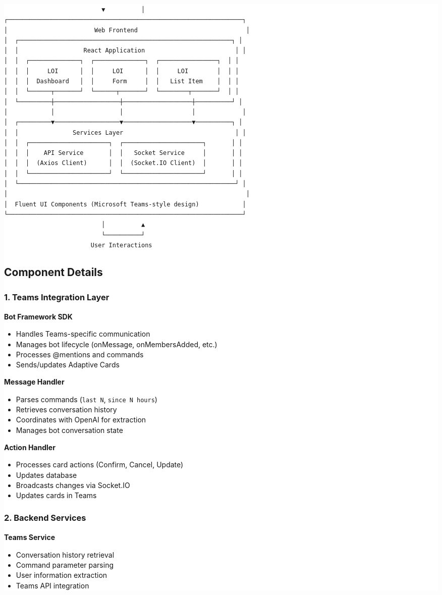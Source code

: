 ```
                           ▼          │
┌─────────────────────────────────────────────────────────────────┐
│                        Web Frontend                              │
│  ┌───────────────────────────────────────────────────────────┐ │
│  │                  React Application                         │ │
│  │  ┌──────────────┐  ┌──────────────┐  ┌────────────────┐  │ │
│  │  │     LOI      │  │     LOI      │  │     LOI        │  │ │
│  │  │  Dashboard   │  │     Form     │  │   List Item    │  │ │
│  │  └──────┬───────┘  └──────┬───────┘  └────────┬───────┘  │ │
│  └─────────┼──────────────────┼───────────────────┼──────────┘ │
│            │                  │                   │             │
│  ┌─────────▼──────────────────▼───────────────────▼──────────┐ │
│  │               Services Layer                               │ │
│  │  ┌──────────────────────┐  ┌──────────────────────┐       │ │
│  │  │    API Service       │  │   Socket Service     │       │ │
│  │  │  (Axios Client)      │  │  (Socket.IO Client)  │       │ │
│  │  └──────────────────────┘  └──────────────────────┘       │ │
│  └────────────────────────────────────────────────────────────┘ │
│                                                                  │
│  Fluent UI Components (Microsoft Teams-style design)            │
└─────────────────────────────────────────────────────────────────┘
                           │          ▲
                           └──────────┘
                        User Interactions
```

## Component Details

### 1. Teams Integration Layer

**Bot Framework SDK**
- Handles Teams-specific communication
- Manages bot lifecycle (onMessage, onMembersAdded, etc.)
- Processes @mentions and commands
- Sends/updates Adaptive Cards

**Message Handler**
- Parses commands (`last N`, `since N hours`)
- Retrieves conversation history
- Coordinates with OpenAI for extraction
- Manages bot conversation state

**Action Handler**
- Processes card actions (Confirm, Cancel, Update)
- Updates database
- Broadcasts changes via Socket.IO
- Updates cards in Teams

### 2. Backend Services

**Teams Service**
- Conversation history retrieval
- Command parameter parsing
- User information extraction
- Teams API integration
